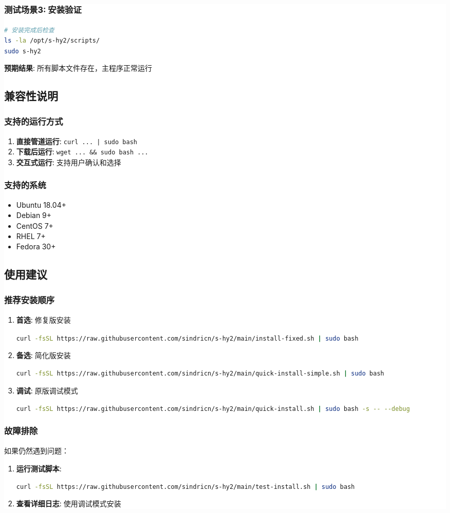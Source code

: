 ### 测试场景3: 安装验证
```bash
# 安装完成后检查
ls -la /opt/s-hy2/scripts/
sudo s-hy2
```
**预期结果**: 所有脚本文件存在，主程序正常运行

## 兼容性说明

### 支持的运行方式
1. **直接管道运行**: `curl ... | sudo bash`
2. **下载后运行**: `wget ... && sudo bash ...`
3. **交互式运行**: 支持用户确认和选择

### 支持的系统
- Ubuntu 18.04+
- Debian 9+
- CentOS 7+
- RHEL 7+
- Fedora 30+

## 使用建议

### 推荐安装顺序
1. **首选**: 修复版安装
   ```bash
   curl -fsSL https://raw.githubusercontent.com/sindricn/s-hy2/main/install-fixed.sh | sudo bash
   ```

2. **备选**: 简化版安装
   ```bash
   curl -fsSL https://raw.githubusercontent.com/sindricn/s-hy2/main/quick-install-simple.sh | sudo bash
   ```

3. **调试**: 原版调试模式
   ```bash
   curl -fsSL https://raw.githubusercontent.com/sindricn/s-hy2/main/quick-install.sh | sudo bash -s -- --debug
   ```

### 故障排除
如果仍然遇到问题：

1. **运行测试脚本**:
   ```bash
   curl -fsSL https://raw.githubusercontent.com/sindricn/s-hy2/main/test-install.sh | sudo bash
   ```

2. **查看详细日志**: 使用调试模式安装
